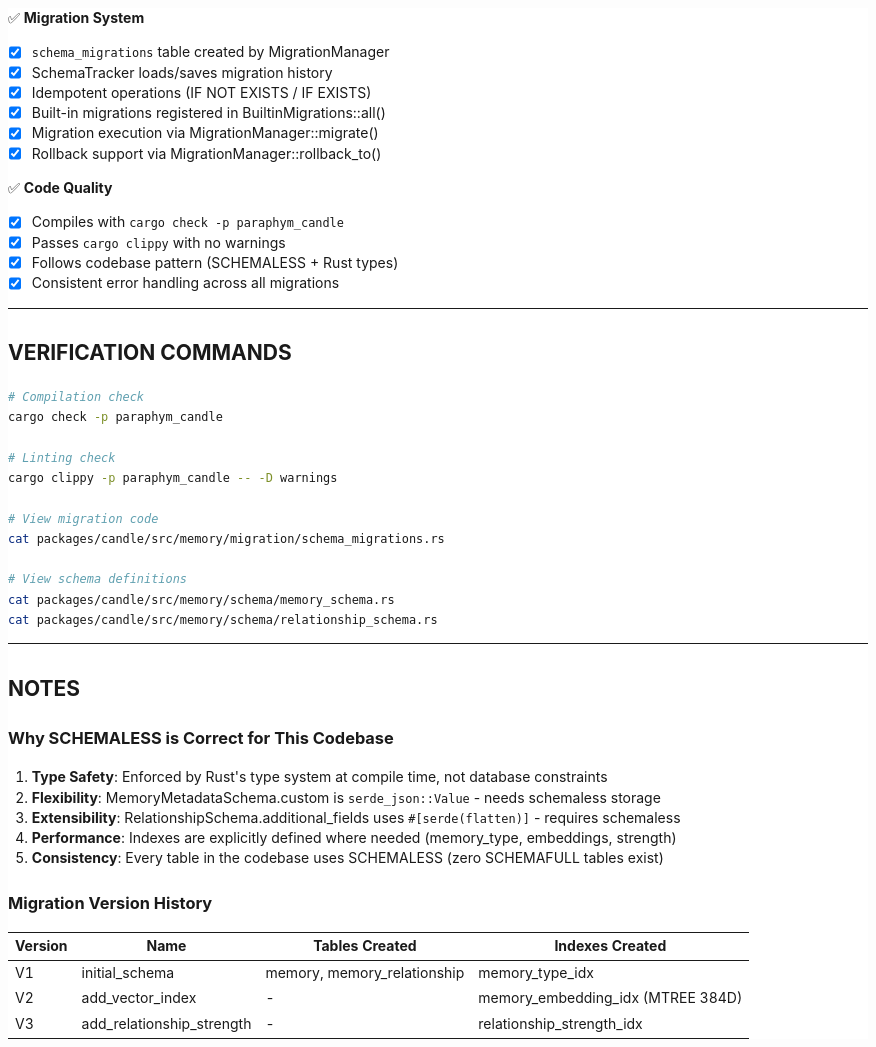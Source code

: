 ✅ **Migration System**
- [x] `schema_migrations` table created by MigrationManager
- [x] SchemaTracker loads/saves migration history
- [x] Idempotent operations (IF NOT EXISTS / IF EXISTS)
- [x] Built-in migrations registered in BuiltinMigrations::all()
- [x] Migration execution via MigrationManager::migrate()
- [x] Rollback support via MigrationManager::rollback_to()

✅ **Code Quality**
- [x] Compiles with `cargo check -p paraphym_candle`
- [x] Passes `cargo clippy` with no warnings
- [x] Follows codebase pattern (SCHEMALESS + Rust types)
- [x] Consistent error handling across all migrations

---

## VERIFICATION COMMANDS

```bash
# Compilation check
cargo check -p paraphym_candle

# Linting check
cargo clippy -p paraphym_candle -- -D warnings

# View migration code
cat packages/candle/src/memory/migration/schema_migrations.rs

# View schema definitions
cat packages/candle/src/memory/schema/memory_schema.rs
cat packages/candle/src/memory/schema/relationship_schema.rs
```

---

## NOTES

### Why SCHEMALESS is Correct for This Codebase

1. **Type Safety**: Enforced by Rust's type system at compile time, not database constraints
2. **Flexibility**: MemoryMetadataSchema.custom is `serde_json::Value` - needs schemaless storage
3. **Extensibility**: RelationshipSchema.additional_fields uses `#[serde(flatten)]` - requires schemaless
4. **Performance**: Indexes are explicitly defined where needed (memory_type, embeddings, strength)
5. **Consistency**: Every table in the codebase uses SCHEMALESS (zero SCHEMAFULL tables exist)

### Migration Version History

| Version | Name | Tables Created | Indexes Created |
|---------|------|----------------|-----------------|
| V1 | initial_schema | memory, memory_relationship | memory_type_idx |
| V2 | add_vector_index | - | memory_embedding_idx (MTREE 384D) |
| V3 | add_relationship_strength | - | relationship_strength_idx |
